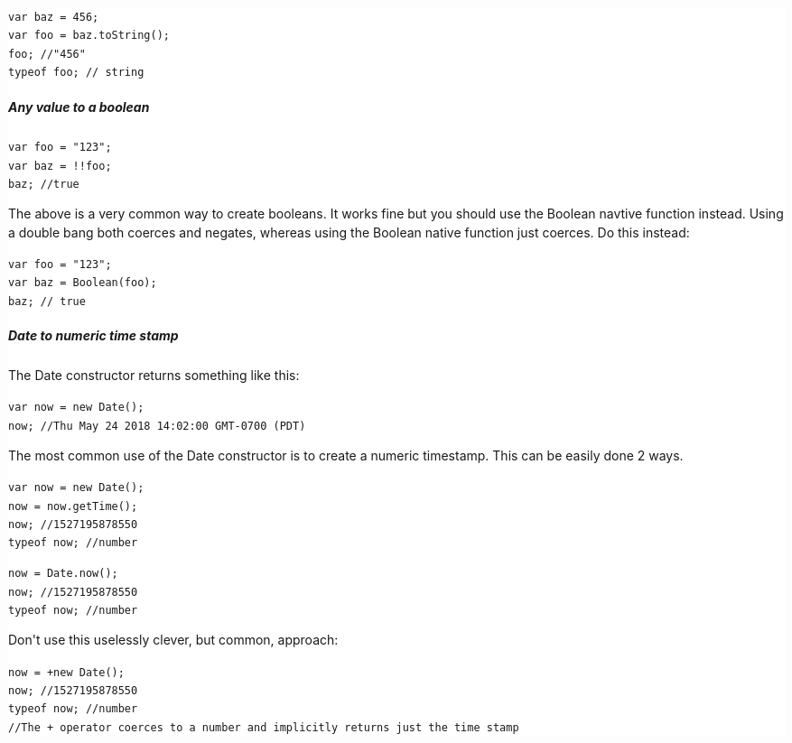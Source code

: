 ```
var baz = 456;
var foo = baz.toString();
foo; //"456"
typeof foo; // string
```

##### Any value to a boolean

```
var foo = "123";
var baz = !!foo;
baz; //true
```

The above is a very common way to create booleans. It works fine but you should use the Boolean navtive function instead. Using a double bang both coerces and negates, whereas using the Boolean native function just coerces. Do this
instead:

```
var foo = "123";
var baz = Boolean(foo);
baz; // true
```

##### Date to numeric time stamp

The Date constructor returns something like this:

```
var now = new Date();
now; //Thu May 24 2018 14:02:00 GMT-0700 (PDT)
```

The most common use of the Date constructor is to create a numeric timestamp. This can be easily
done 2 ways.

```
var now = new Date();
now = now.getTime();
now; //1527195878550
typeof now; //number
```

```
now = Date.now();
now; //1527195878550
typeof now; //number
```

Don't use this uselessly clever, but common, approach:

```
now = +new Date();
now; //1527195878550
typeof now; //number
//The + operator coerces to a number and implicitly returns just the time stamp
```
